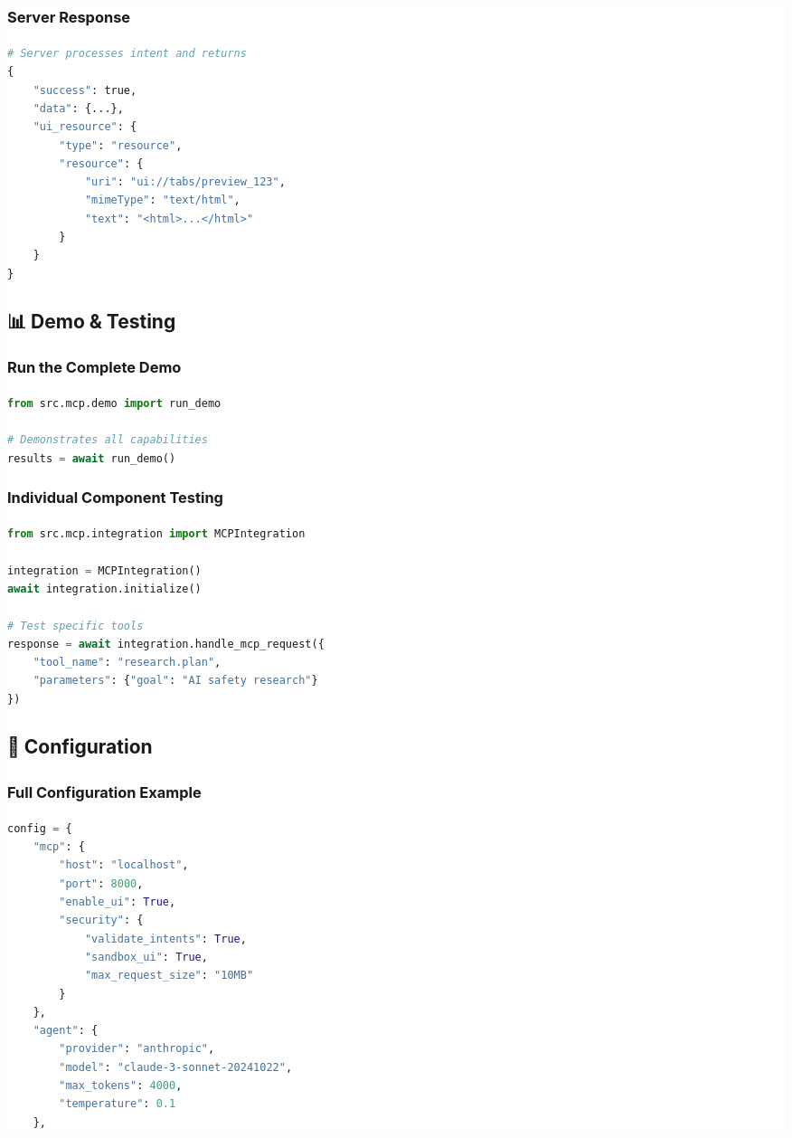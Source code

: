 ### Server Response
```python
# Server processes intent and returns
{
    "success": true,
    "data": {...},
    "ui_resource": {
        "type": "resource",
        "resource": {
            "uri": "ui://tabs/preview_123",
            "mimeType": "text/html",
            "text": "<html>...</html>"
        }
    }
}
```

## 📊 Demo & Testing

### Run the Complete Demo
```python
from src.mcp.demo import run_demo

# Demonstrates all capabilities
results = await run_demo()
```

### Individual Component Testing
```python
from src.mcp.integration import MCPIntegration

integration = MCPIntegration()
await integration.initialize()

# Test specific tools
response = await integration.handle_mcp_request({
    "tool_name": "research.plan",
    "parameters": {"goal": "AI safety research"}
})
```

## 🔧 Configuration

### Full Configuration Example
```python
config = {
    "mcp": {
        "host": "localhost",
        "port": 8000,
        "enable_ui": True,
        "security": {
            "validate_intents": True,
            "sandbox_ui": True,
            "max_request_size": "10MB"
        }
    },
    "agent": {
        "provider": "anthropic",
        "model": "claude-3-sonnet-20241022",
        "max_tokens": 4000,
        "temperature": 0.1
    },
```